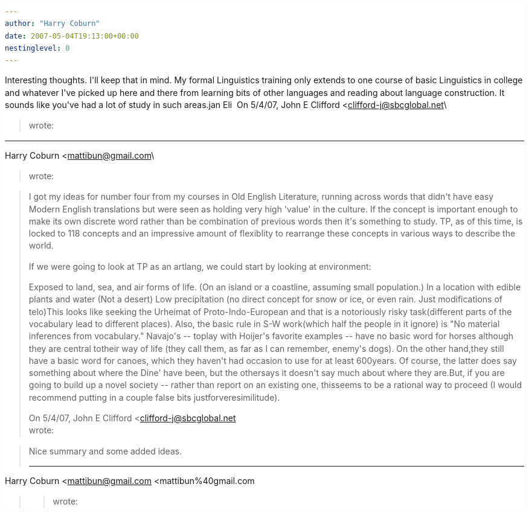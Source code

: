 ```yaml
---
author: "Harry Coburn"
date: 2007-05-04T19:13:00+00:00
nestinglevel: 0
---
```

Interesting thoughts. I'll keep that in mind. My formal Linguistics training only extends to one course of basic Linguistics in college and whatever I've picked up here and there from learning bits of other languages and reading about language construction. It sounds like you've had a lot of study in such areas.jan Eli  On 5/4/07, John E Clifford <[clifford-j@sbcglobal.net](mailto://clifford-j@sbcglobal.net)\
> wrote:
---
 Harry Coburn <[mattibun@gmail.com](mailto://mattibun@gmail.com)\
> wrote:

> I got my ideas for number four from my courses in Old English Literature,
> running across words that didn't have easy Modern English translations but
> were seen as holding very high 'value' in the culture. If the concept is
> important enough to make its own discrete word rather than be combination of
> previous words then it's something to study. TP, as of this time, is locked
> to 118 concepts and an impressive amount of flexiblity to rearrange these
> concepts in various ways to describe the world.
> 
> If we were going to look at TP as an artlang, we could start by looking at
> environment:
> 
> Exposed to land, sea, and air forms of life. (On an island or a coastline,
> assuming small population.)
> In a location with edible plants and water (Not a desert)
> Low precipitation (no direct concept for snow or ice, or even rain. Just
> modifications of telo)This looks like seeking the Urheimat of Proto-Indo-European and that is a notoriously risky task(different parts of the vocabulary lead to different places). Also, the basic rule in S-W work(which half the people in it ignore) is "No material inferences from vocabulary." Navajo's --
 toplay with Hoijer's favorite examples --
 have no basic word for horses although they are central totheir way of life (they call them, as far as I can remember, enemy's dogs). On the other hand,they still have a basic word for canoes, which they haven't had occasion to use for at least 600years. Of course, the latter does say something about where the Dine' have been, but the othersays it doesn't say much about where they are.But, if you are going to build up a novel society --
 rather than report on an existing one, thisseems to be a rational way to proceed (I would recommend putting in a couple false bits justforveresimilitude). 
> 
> On 5/4/07, John E Clifford <[clifford-j@sbcglobal.net](mailto://clifford-j@sbcglobal.net)\
> wrote:

> 
>> 
> Nice summary and some added ideas.
> 
>> 
> ---
 Harry Coburn <[mattibun@gmail.com](mailto://mattibun@gmail.com) <mattibun%40gmail.com
>> wrote:
